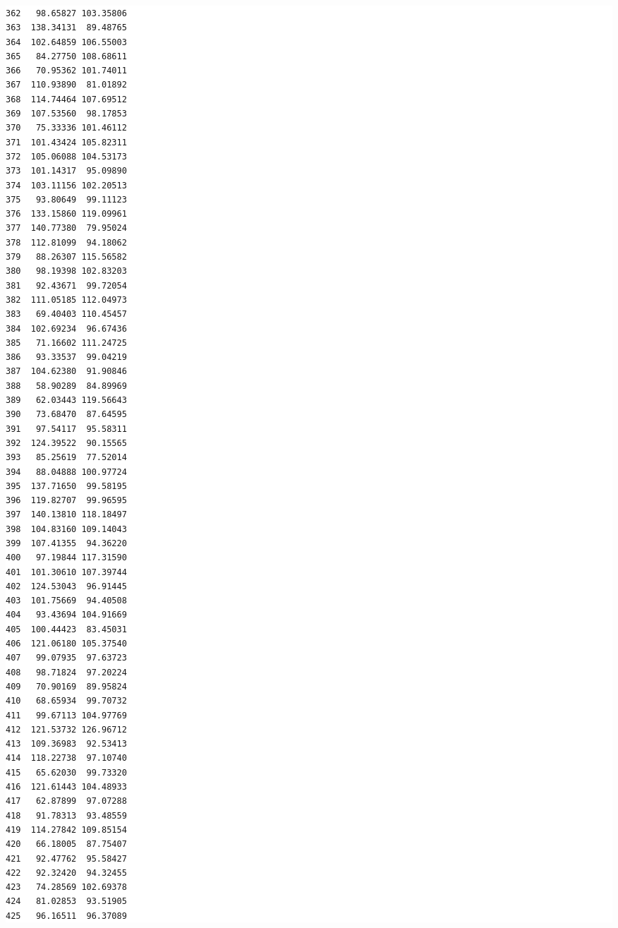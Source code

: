     362   98.65827 103.35806
    363  138.34131  89.48765
    364  102.64859 106.55003
    365   84.27750 108.68611
    366   70.95362 101.74011
    367  110.93890  81.01892
    368  114.74464 107.69512
    369  107.53560  98.17853
    370   75.33336 101.46112
    371  101.43424 105.82311
    372  105.06088 104.53173
    373  101.14317  95.09890
    374  103.11156 102.20513
    375   93.80649  99.11123
    376  133.15860 119.09961
    377  140.77380  79.95024
    378  112.81099  94.18062
    379   88.26307 115.56582
    380   98.19398 102.83203
    381   92.43671  99.72054
    382  111.05185 112.04973
    383   69.40403 110.45457
    384  102.69234  96.67436
    385   71.16602 111.24725
    386   93.33537  99.04219
    387  104.62380  91.90846
    388   58.90289  84.89969
    389   62.03443 119.56643
    390   73.68470  87.64595
    391   97.54117  95.58311
    392  124.39522  90.15565
    393   85.25619  77.52014
    394   88.04888 100.97724
    395  137.71650  99.58195
    396  119.82707  99.96595
    397  140.13810 118.18497
    398  104.83160 109.14043
    399  107.41355  94.36220
    400   97.19844 117.31590
    401  101.30610 107.39744
    402  124.53043  96.91445
    403  101.75669  94.40508
    404   93.43694 104.91669
    405  100.44423  83.45031
    406  121.06180 105.37540
    407   99.07935  97.63723
    408   98.71824  97.20224
    409   70.90169  89.95824
    410   68.65934  99.70732
    411   99.67113 104.97769
    412  121.53732 126.96712
    413  109.36983  92.53413
    414  118.22738  97.10740
    415   65.62030  99.73320
    416  121.61443 104.48933
    417   62.87899  97.07288
    418   91.78313  93.48559
    419  114.27842 109.85154
    420   66.18005  87.75407
    421   92.47762  95.58427
    422   92.32420  94.32455
    423   74.28569 102.69378
    424   81.02853  93.51905
    425   96.16511  96.37089